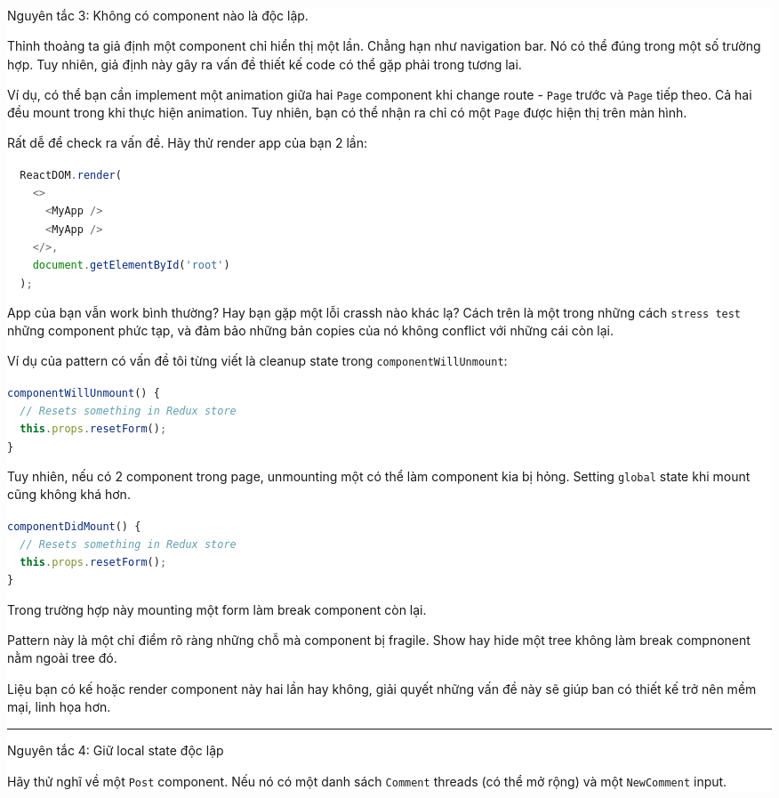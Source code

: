 Nguyên tắc 3: Không có component nào là độc lập.

Thỉnh thoảng ta giả định một component chỉ hiển thị một lần. Chẳng hạn như navigation bar. Nó có thể đúng trong một số trường hợp. Tuy nhiên, giả định này gây ra vấn đề thiết kế code có thể gặp phải trong tương lai.

Ví dụ, có thể bạn cần implement một animation giữa hai `Page` component khi change route - `Page` trước và `Page` tiếp theo. Cả hai đều mount trong khi thực hiện animation. Tuy nhiên, bạn có thể nhận ra chỉ có một `Page` được hiện thị trên màn hình.

Rất dễ để check ra vấn đề. Hãy thử render app của bạn 2 lần:
```js
  ReactDOM.render(
    <>
      <MyApp />
      <MyApp />
    </>,
    document.getElementById('root')
  );
```

App của bạn vẫn work bình thường?  Hay bạn gặp một lỗi crassh nào khác lạ? Cách trên là một trong những cách `stress test` những component phức tạp, và đảm bảo những bản copies của nó không conflict với những cái còn lại.

Ví dụ của pattern có vấn đề tôi từng viết là cleanup state trong `componentWillUnmount`:
```js
componentWillUnmount() {
  // Resets something in Redux store
  this.props.resetForm();
}
```

Tuy nhiên, nếu có 2 component trong page, unmounting một có thể làm component kia bị hỏng. Setting `global` state khi mount cũng không khá hơn.

```js
componentDidMount() {
  // Resets something in Redux store
  this.props.resetForm();
}
```

Trong trường hợp này mounting một form làm break component còn lại.

Pattern này là một chỉ điểm rõ ràng những chỗ mà component bị fragile. Show hay hide một tree không làm break compnonent nằm ngoài tree đó.

Liệu bạn có kế hoặc render component này hai lần hay không, giải quyết những vấn đề này sẽ giúp ban có thiết kế trở nên mềm mại, linh họa hơn.

----------------------------------

Nguyên tắc 4: Giữ local state độc lập

Hãy thử nghĩ về một `Post` component. Nếu nó có một danh sách `Comment` threads (có thể mở rộng) và một `NewComment` input.

